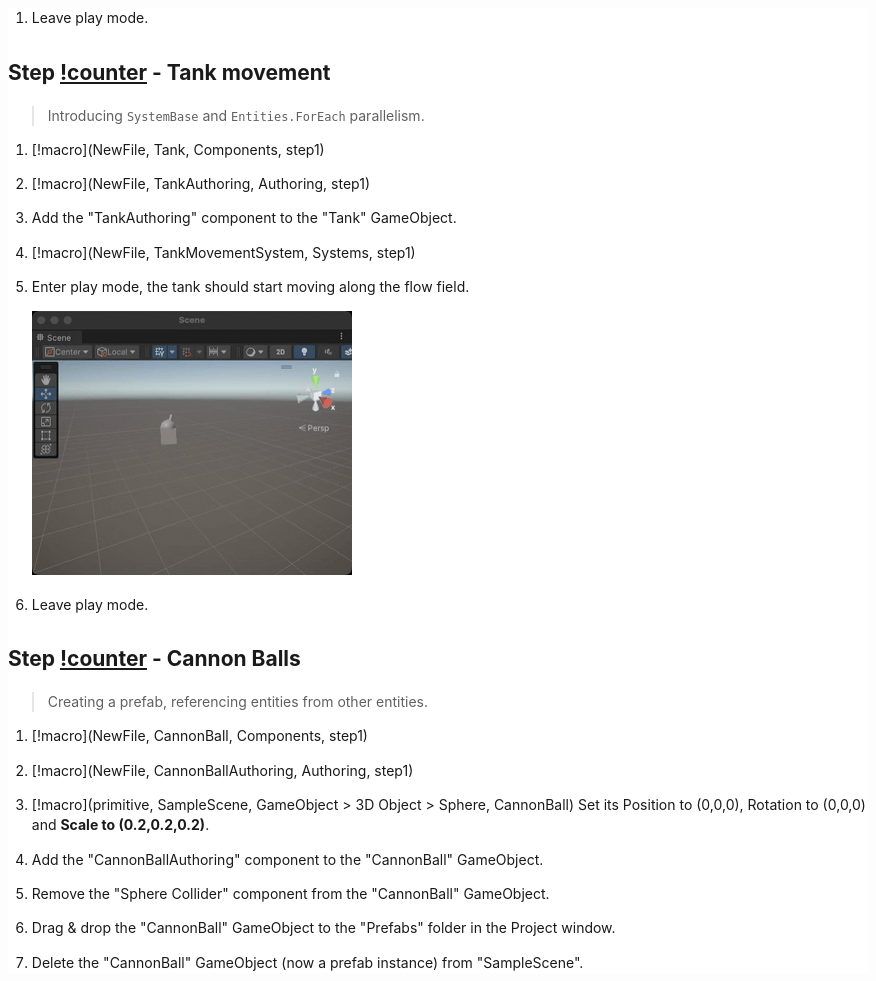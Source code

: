 1. Leave play mode.

## Step [!counter](step) - Tank movement
> Introducing `SystemBase` and `Entities.ForEach` parallelism.

1. [!macro](NewFile, Tank, Components, step1)

1. [!macro](NewFile, TankAuthoring, Authoring, step1)

1. Add the "TankAuthoring" component to the "Tank" GameObject. 

1. [!macro](NewFile, TankMovementSystem, Systems, step1)

1. Enter play mode, the tank should start moving along the flow field.<p>
![](images/tank_movement.gif)

1. Leave play mode.

## Step [!counter](step) - Cannon Balls
> Creating a prefab, referencing entities from other entities.

1. [!macro](NewFile, CannonBall, Components, step1)

1. [!macro](NewFile, CannonBallAuthoring, Authoring, step1)

1. [!macro](primitive, SampleScene, GameObject > 3D Object > Sphere, CannonBall) Set its Position to (0,0,0), Rotation to (0,0,0) and **Scale to (0.2,0.2,0.2)**.

1. Add the "CannonBallAuthoring" component to the "CannonBall" GameObject.

1. Remove the "Sphere Collider" component from the "CannonBall" GameObject.

1. Drag & drop the "CannonBall" GameObject to the "Prefabs" folder in the Project window.

1. Delete the "CannonBall" GameObject (now a prefab instance) from "SampleScene".<p>